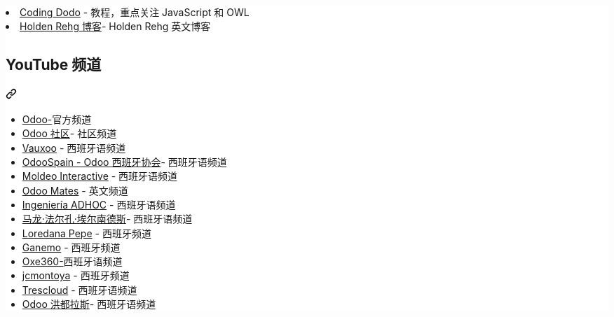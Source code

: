 <li><a href="https://codingdodo.com/" rel="nofollow"><font style="vertical-align: inherit;"><font style="vertical-align: inherit;">Coding Dodo</font></font></a><font style="vertical-align: inherit;"><font style="vertical-align: inherit;"> - 教程，重点关注 JavaScript 和 OWL</font></font></li>
<li><a href="https://holdenrehg.com/blog" rel="nofollow"><font style="vertical-align: inherit;"><font style="vertical-align: inherit;">Holden Rehg 博客</font></font></a><font style="vertical-align: inherit;"><font style="vertical-align: inherit;">- Holden Rehg 英文博客</font></font></li>
</ul>
<div class="markdown-heading" dir="auto"><h2 tabindex="-1" class="heading-element" dir="auto"><font style="vertical-align: inherit;"><font style="vertical-align: inherit;">YouTube 频道</font></font></h2><a id="user-content-youtube-channels" class="anchor" aria-label="永久链接：Youtube 频道" href="#youtube-channels"><svg class="octicon octicon-link" viewBox="0 0 16 16" version="1.1" width="16" height="16" aria-hidden="true"><path d="m7.775 3.275 1.25-1.25a3.5 3.5 0 1 1 4.95 4.95l-2.5 2.5a3.5 3.5 0 0 1-4.95 0 .751.751 0 0 1 .018-1.042.751.751 0 0 1 1.042-.018 1.998 1.998 0 0 0 2.83 0l2.5-2.5a2.002 2.002 0 0 0-2.83-2.83l-1.25 1.25a.751.751 0 0 1-1.042-.018.751.751 0 0 1-.018-1.042Zm-4.69 9.64a1.998 1.998 0 0 0 2.83 0l1.25-1.25a.751.751 0 0 1 1.042.018.751.751 0 0 1 .018 1.042l-1.25 1.25a3.5 3.5 0 1 1-4.95-4.95l2.5-2.5a3.5 3.5 0 0 1 4.95 0 .751.751 0 0 1-.018 1.042.751.751 0 0 1-1.042.018 1.998 1.998 0 0 0-2.83 0l-2.5 2.5a1.998 1.998 0 0 0 0 2.83Z"></path></svg></a></div>
<ul dir="auto">
<li><a href="https://www.youtube.com/user/OpenERPonline" rel="nofollow"><font style="vertical-align: inherit;"><font style="vertical-align: inherit;">Odoo-</font></font></a><font style="vertical-align: inherit;"><font style="vertical-align: inherit;">官方频道</font></font></li>
<li><a href="https://www.youtube.com/c/OdooCommunity" rel="nofollow"><font style="vertical-align: inherit;"><font style="vertical-align: inherit;">Odoo 社区</font></font></a><font style="vertical-align: inherit;"><font style="vertical-align: inherit;">- 社区频道</font></font></li>
<li><a href="https://www.youtube.com/channel/UCK8AsYdmlR7YMRaM5HM2klg" rel="nofollow"><font style="vertical-align: inherit;"><font style="vertical-align: inherit;">Vauxoo</font></font></a><font style="vertical-align: inherit;"><font style="vertical-align: inherit;"> - 西班牙语频道</font></font></li>
<li><a href="https://www.youtube.com/channel/UCc1_KhzbNxB_dbfH9nVNfsw" rel="nofollow"><font style="vertical-align: inherit;"><font style="vertical-align: inherit;">OdooSpain - Odoo 西班牙协会</font></font></a><font style="vertical-align: inherit;"><font style="vertical-align: inherit;">- 西班牙语频道</font></font></li>
<li><a href="https://www.youtube.com/user/moldeointeractive" rel="nofollow"><font style="vertical-align: inherit;"><font style="vertical-align: inherit;">Moldeo Interactive</font></font></a><font style="vertical-align: inherit;"><font style="vertical-align: inherit;"> - 西班牙语频道</font></font></li>
<li><a href="https://www.youtube.com/c/OdooMates/" rel="nofollow"><font style="vertical-align: inherit;"><font style="vertical-align: inherit;">Odoo Mates</font></font></a><font style="vertical-align: inherit;"><font style="vertical-align: inherit;"> - 英文频道</font></font></li>
<li><a href="https://www.youtube.com/user/ingadhoc" rel="nofollow"><font style="vertical-align: inherit;"><font style="vertical-align: inherit;">Ingeniería ADHOC</font></font></a><font style="vertical-align: inherit;"><font style="vertical-align: inherit;"> - 西班牙语频道</font></font></li>
<li><a href="https://www.youtube.com/c/MarlonFalc%C3%B3n" rel="nofollow"><font style="vertical-align: inherit;"><font style="vertical-align: inherit;">马龙·法尔孔·埃尔南德斯</font></font></a><font style="vertical-align: inherit;"><font style="vertical-align: inherit;">- 西班牙语频道</font></font></li>
<li><a href="https://www.youtube.com/channel/UCojd4iVEDr6_Hjjy0lHAtaQ" rel="nofollow"><font style="vertical-align: inherit;"><font style="vertical-align: inherit;">Loredana Pepe</font></font></a><font style="vertical-align: inherit;"><font style="vertical-align: inherit;"> - 西班牙频道</font></font></li>
<li><a href="https://www.youtube.com/channel/UCz8-ATjE16uOL_2IH_jvCrg" rel="nofollow"><font style="vertical-align: inherit;"><font style="vertical-align: inherit;">Ganemo</font></font></a><font style="vertical-align: inherit;"><font style="vertical-align: inherit;"> - 西班牙频道</font></font></li>
<li><a href="https://www.youtube.com/c/Oxe360" rel="nofollow"><font style="vertical-align: inherit;"><font style="vertical-align: inherit;">Oxe360-</font></font></a><font style="vertical-align: inherit;"><font style="vertical-align: inherit;">西班牙语频道</font></font></li>
<li><a href="https://www.youtube.com/channel/UCLYNXm3oExJwUnV8eJU7dMQ" rel="nofollow"><font style="vertical-align: inherit;"><font style="vertical-align: inherit;">jcmontoya</font></font></a><font style="vertical-align: inherit;"><font style="vertical-align: inherit;"> - 西班牙频道</font></font></li>
<li><a href="https://www.youtube.com/c/trescloud/videos" rel="nofollow"><font style="vertical-align: inherit;"><font style="vertical-align: inherit;">Trescloud</font></font></a><font style="vertical-align: inherit;"><font style="vertical-align: inherit;"> - 西班牙语频道</font></font></li>
<li><a href="https://www.youtube.com/channel/UCfapAJl1mrVaOanCsJuBfwQ" rel="nofollow"><font style="vertical-align: inherit;"><font style="vertical-align: inherit;">Odoo 洪都拉斯</font></font></a><font style="vertical-align: inherit;"><font style="vertical-align: inherit;">- 西班牙语频道</font></font></li>